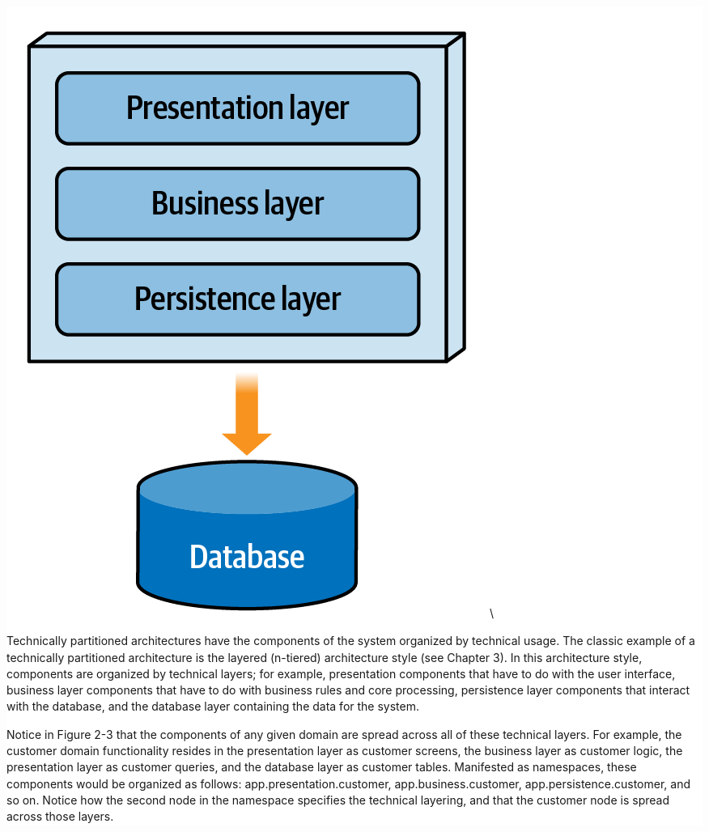 ![Alt text](image-2.png)\

Technically partitioned architectures have the components of the system organized by technical usage. The classic example of a technically partitioned architecture is the layered (n-tiered) architecture style (see Chapter 3). In this architecture style, components are organized by technical layers; for example, presentation components that have to do with the user interface, business layer components that have to do with business rules and core processing, persistence layer components that interact with the database, and the database layer containing the data for the system.

Notice in Figure 2-3 that the components of any given domain are spread across all of these technical layers. For example, the customer domain functionality resides in the presentation layer as customer screens, the business layer as customer logic, the presentation layer as customer queries, and the database layer as customer tables. Manifested as namespaces, these components would be organized as follows: app.presentation.customer, app.business.customer, app.persistence.customer, and so on. Notice how the second node in the namespace specifies the technical layering, and that the customer node is spread across those layers.
